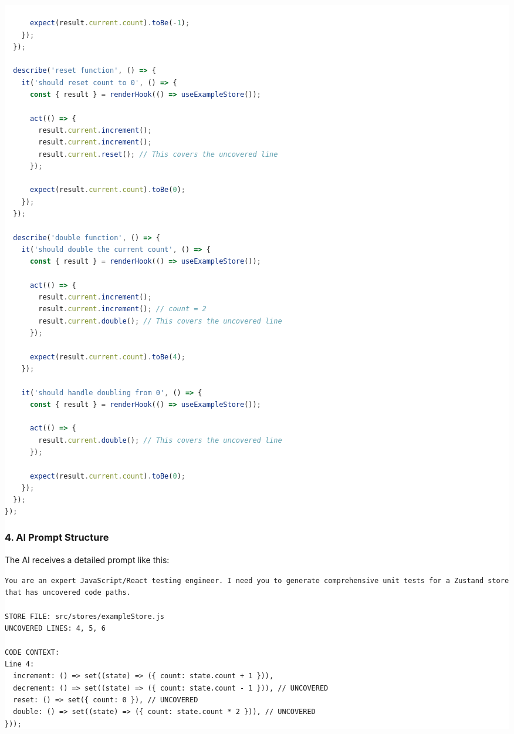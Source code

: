 ```javascript
      
      expect(result.current.count).toBe(-1);
    });
  });

  describe('reset function', () => {
    it('should reset count to 0', () => {
      const { result } = renderHook(() => useExampleStore());
      
      act(() => {
        result.current.increment();
        result.current.increment();
        result.current.reset(); // This covers the uncovered line
      });
      
      expect(result.current.count).toBe(0);
    });
  });

  describe('double function', () => {
    it('should double the current count', () => {
      const { result } = renderHook(() => useExampleStore());
      
      act(() => {
        result.current.increment();
        result.current.increment(); // count = 2
        result.current.double(); // This covers the uncovered line
      });
      
      expect(result.current.count).toBe(4);
    });

    it('should handle doubling from 0', () => {
      const { result } = renderHook(() => useExampleStore());
      
      act(() => {
        result.current.double(); // This covers the uncovered line
      });
      
      expect(result.current.count).toBe(0);
    });
  });
});
```

### 4. AI Prompt Structure

The AI receives a detailed prompt like this:

```
You are an expert JavaScript/React testing engineer. I need you to generate comprehensive unit tests for a Zustand store that has uncovered code paths.

STORE FILE: src/stores/exampleStore.js
UNCOVERED LINES: 4, 5, 6

CODE CONTEXT:
Line 4:
  increment: () => set((state) => ({ count: state.count + 1 })),
  decrement: () => set((state) => ({ count: state.count - 1 })), // UNCOVERED
  reset: () => set({ count: 0 }), // UNCOVERED
  double: () => set((state) => ({ count: state.count * 2 })), // UNCOVERED
}));

```
